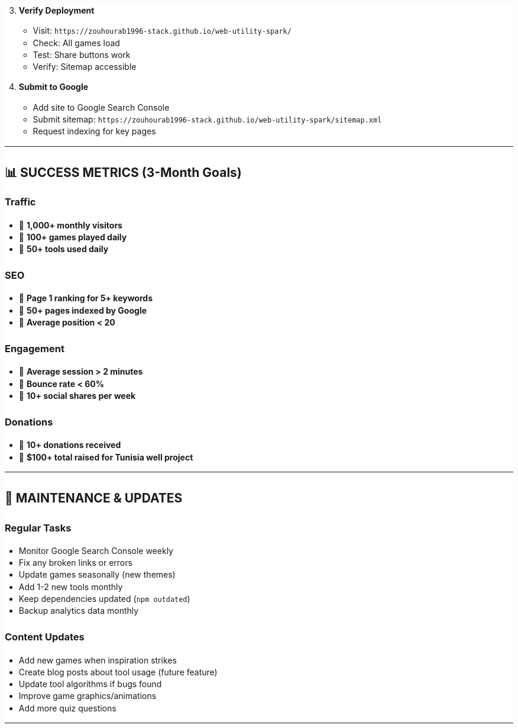 3. **Verify Deployment**
   - Visit: `https://zouhourab1996-stack.github.io/web-utility-spark/`
   - Check: All games load
   - Test: Share buttons work
   - Verify: Sitemap accessible

4. **Submit to Google**
   - Add site to Google Search Console
   - Submit sitemap: `https://zouhourab1996-stack.github.io/web-utility-spark/sitemap.xml`
   - Request indexing for key pages

---

## 📊 SUCCESS METRICS (3-Month Goals)

### Traffic
- 🎯 **1,000+ monthly visitors**
- 🎯 **100+ games played daily**
- 🎯 **50+ tools used daily**

### SEO
- 🎯 **Page 1 ranking for 5+ keywords**
- 🎯 **50+ pages indexed by Google**
- 🎯 **Average position < 20**

### Engagement
- 🎯 **Average session > 2 minutes**
- 🎯 **Bounce rate < 60%**
- 🎯 **10+ social shares per week**

### Donations
- 🎯 **10+ donations received**
- 🎯 **$100+ total raised for Tunisia well project**

---

## 🔄 MAINTENANCE & UPDATES

### Regular Tasks
- Monitor Google Search Console weekly
- Fix any broken links or errors
- Update games seasonally (new themes)
- Add 1-2 new tools monthly
- Keep dependencies updated (`npm outdated`)
- Backup analytics data monthly

### Content Updates
- Add new games when inspiration strikes
- Create blog posts about tool usage (future feature)
- Update tool algorithms if bugs found
- Improve game graphics/animations
- Add more quiz questions

---